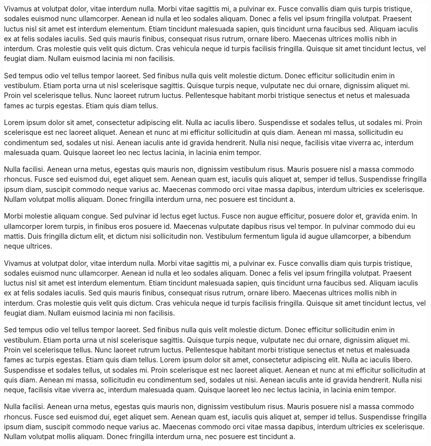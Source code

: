 Vivamus at volutpat dolor, vitae interdum nulla. Morbi vitae sagittis mi, a pulvinar ex. Fusce convallis diam quis turpis tristique, sodales euismod nunc ullamcorper. Aenean id nulla et leo sodales aliquam. Donec a felis vel ipsum fringilla volutpat. Praesent luctus nisl sit amet est interdum elementum. Etiam tincidunt malesuada sapien, quis tincidunt urna faucibus sed. Aliquam iaculis ex at felis sodales iaculis. Sed quis mauris finibus, consequat risus rutrum, ornare libero. Maecenas ultrices mollis nibh in interdum. Cras molestie quis velit quis dictum. Cras vehicula neque id turpis facilisis fringilla. Quisque sit amet tincidunt lectus, vel feugiat diam. Nullam euismod lacinia mi non facilisis.

Sed tempus odio vel tellus tempor laoreet. Sed finibus nulla quis velit molestie dictum. Donec efficitur sollicitudin enim in vestibulum. Etiam porta urna ut nisl scelerisque sagittis. Quisque turpis neque, vulputate nec dui ornare, dignissim aliquet mi. Proin vel scelerisque tellus. Nunc laoreet rutrum luctus. Pellentesque habitant morbi tristique senectus et netus et malesuada fames ac turpis egestas. Etiam quis diam tellus.

Lorem ipsum dolor sit amet, consectetur adipiscing elit. Nulla ac iaculis libero. Suspendisse et sodales tellus, ut sodales mi. Proin scelerisque est nec laoreet aliquet. Aenean et nunc at mi efficitur sollicitudin at quis diam. Aenean mi massa, sollicitudin eu condimentum sed, sodales ut nisi. Aenean iaculis ante id gravida hendrerit. Nulla nisi neque, facilisis vitae viverra ac, interdum malesuada quam. Quisque laoreet leo nec lectus lacinia, in lacinia enim tempor.

Nulla facilisi. Aenean urna metus, egestas quis mauris non, dignissim vestibulum risus. Mauris posuere nisl a massa commodo rhoncus. Fusce sed euismod dui, eget aliquet sem. Aenean quam est, iaculis quis aliquet at, semper id tellus. Suspendisse fringilla ipsum diam, suscipit commodo neque varius ac. Maecenas commodo orci vitae massa dapibus, interdum ultricies ex scelerisque. Nullam volutpat mollis aliquam. Donec fringilla interdum urna, nec posuere est tincidunt a.

Morbi molestie aliquam congue. Sed pulvinar id lectus eget luctus. Fusce non augue efficitur, posuere dolor et, gravida enim. In ullamcorper lorem turpis, in finibus eros posuere id. Maecenas vulputate dapibus risus vel tempor. In pulvinar commodo dui eu mattis. Duis fringilla dictum elit, et dictum nisi sollicitudin non. Vestibulum fermentum ligula id augue ullamcorper, a bibendum neque ultrices.

Vivamus at volutpat dolor, vitae interdum nulla. Morbi vitae sagittis mi, a pulvinar ex. Fusce convallis diam quis turpis tristique, sodales euismod nunc ullamcorper. Aenean id nulla et leo sodales aliquam. Donec a felis vel ipsum fringilla volutpat. Praesent luctus nisl sit amet est interdum elementum. Etiam tincidunt malesuada sapien, quis tincidunt urna faucibus sed. Aliquam iaculis ex at felis sodales iaculis. Sed quis mauris finibus, consequat risus rutrum, ornare libero. Maecenas ultrices mollis nibh in interdum. Cras molestie quis velit quis dictum. Cras vehicula neque id turpis facilisis fringilla. Quisque sit amet tincidunt lectus, vel feugiat diam. Nullam euismod lacinia mi non facilisis.

Sed tempus odio vel tellus tempor laoreet. Sed finibus nulla quis velit molestie dictum. Donec efficitur sollicitudin enim in vestibulum. Etiam porta urna ut nisl scelerisque sagittis. Quisque turpis neque, vulputate nec dui ornare, dignissim aliquet mi. Proin vel scelerisque tellus. Nunc laoreet rutrum luctus. Pellentesque habitant morbi tristique senectus et netus et malesuada fames ac turpis egestas. Etiam quis diam tellus.
Lorem ipsum dolor sit amet, consectetur adipiscing elit. Nulla ac iaculis libero. Suspendisse et sodales tellus, ut sodales mi. Proin scelerisque est nec laoreet aliquet. Aenean et nunc at mi efficitur sollicitudin at quis diam. Aenean mi massa, sollicitudin eu condimentum sed, sodales ut nisi. Aenean iaculis ante id gravida hendrerit. Nulla nisi neque, facilisis vitae viverra ac, interdum malesuada quam. Quisque laoreet leo nec lectus lacinia, in lacinia enim tempor.

Nulla facilisi. Aenean urna metus, egestas quis mauris non, dignissim vestibulum risus. Mauris posuere nisl a massa commodo rhoncus. Fusce sed euismod dui, eget aliquet sem. Aenean quam est, iaculis quis aliquet at, semper id tellus. Suspendisse fringilla ipsum diam, suscipit commodo neque varius ac. Maecenas commodo orci vitae massa dapibus, interdum ultricies ex scelerisque. Nullam volutpat mollis aliquam. Donec fringilla interdum urna, nec posuere est tincidunt a.
